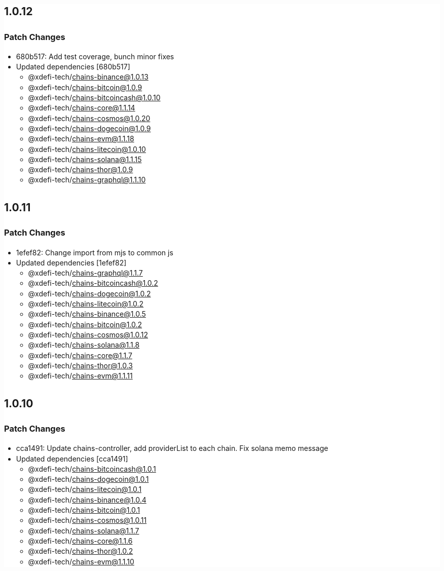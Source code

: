 ## 1.0.12

### Patch Changes

- 680b517: Add test coverage, bunch minor fixes
- Updated dependencies [680b517]
  - @xdefi-tech/chains-binance@1.0.13
  - @xdefi-tech/chains-bitcoin@1.0.9
  - @xdefi-tech/chains-bitcoincash@1.0.10
  - @xdefi-tech/chains-core@1.1.14
  - @xdefi-tech/chains-cosmos@1.0.20
  - @xdefi-tech/chains-dogecoin@1.0.9
  - @xdefi-tech/chains-evm@1.1.18
  - @xdefi-tech/chains-litecoin@1.0.10
  - @xdefi-tech/chains-solana@1.1.15
  - @xdefi-tech/chains-thor@1.0.9
  - @xdefi-tech/chains-graphql@1.1.10

## 1.0.11

### Patch Changes

- 1efef82: Change import from mjs to common js
- Updated dependencies [1efef82]
  - @xdefi-tech/chains-graphql@1.1.7
  - @xdefi-tech/chains-bitcoincash@1.0.2
  - @xdefi-tech/chains-dogecoin@1.0.2
  - @xdefi-tech/chains-litecoin@1.0.2
  - @xdefi-tech/chains-binance@1.0.5
  - @xdefi-tech/chains-bitcoin@1.0.2
  - @xdefi-tech/chains-cosmos@1.0.12
  - @xdefi-tech/chains-solana@1.1.8
  - @xdefi-tech/chains-core@1.1.7
  - @xdefi-tech/chains-thor@1.0.3
  - @xdefi-tech/chains-evm@1.1.11

## 1.0.10

### Patch Changes

- cca1491: Update chains-controller, add providerList to each chain. Fix solana memo message
- Updated dependencies [cca1491]
  - @xdefi-tech/chains-bitcoincash@1.0.1
  - @xdefi-tech/chains-dogecoin@1.0.1
  - @xdefi-tech/chains-litecoin@1.0.1
  - @xdefi-tech/chains-binance@1.0.4
  - @xdefi-tech/chains-bitcoin@1.0.1
  - @xdefi-tech/chains-cosmos@1.0.11
  - @xdefi-tech/chains-solana@1.1.7
  - @xdefi-tech/chains-core@1.1.6
  - @xdefi-tech/chains-thor@1.0.2
  - @xdefi-tech/chains-evm@1.1.10
